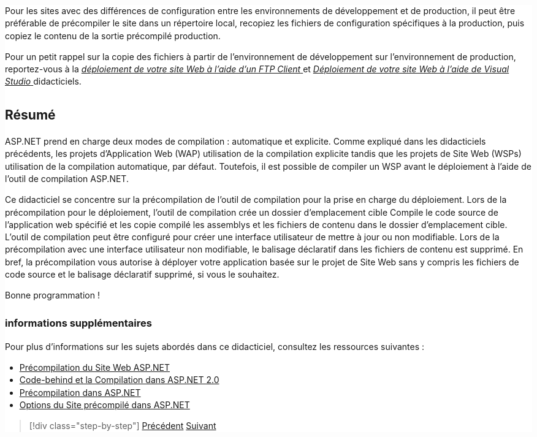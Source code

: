 Pour les sites avec des différences de configuration entre les environnements de développement et de production, il peut être préférable de précompiler le site dans un répertoire local, recopiez les fichiers de configuration spécifiques à la production, puis copiez le contenu de la sortie précompilé production.

Pour un petit rappel sur la copie des fichiers à partir de l’environnement de développement sur l’environnement de production, reportez-vous à la [ *déploiement de votre site Web à l’aide d’un FTP Client* ](deploying-your-site-using-an-ftp-client-vb.md) et [  *Déploiement de votre site Web à l’aide de Visual Studio* ](determining-what-files-need-to-be-deployed-vb.md) didacticiels.

## <a name="summary"></a>Résumé

ASP.NET prend en charge deux modes de compilation : automatique et explicite. Comme expliqué dans les didacticiels précédents, les projets d’Application Web (WAP) utilisation de la compilation explicite tandis que les projets de Site Web (WSPs) utilisation de la compilation automatique, par défaut. Toutefois, il est possible de compiler un WSP avant le déploiement à l’aide de l’outil de compilation ASP.NET.

Ce didacticiel se concentre sur la précompilation de l’outil de compilation pour la prise en charge du déploiement. Lors de la précompilation pour le déploiement, l’outil de compilation crée un dossier d’emplacement cible Compile le code source de l’application web spécifié et les copie compilé les assemblys et les fichiers de contenu dans le dossier d’emplacement cible. L’outil de compilation peut être configuré pour créer une interface utilisateur de mettre à jour ou non modifiable. Lors de la précompilation avec une interface utilisateur non modifiable, le balisage déclaratif dans les fichiers de contenu est supprimé. En bref, la précompilation vous autorise à déployer votre application basée sur le projet de Site Web sans y compris les fichiers de code source et le balisage déclaratif supprimé, si vous le souhaitez.

Bonne programmation !

### <a name="further-reading"></a>informations supplémentaires

Pour plus d’informations sur les sujets abordés dans ce didacticiel, consultez les ressources suivantes :

- [Précompilation du Site Web ASP.NET](https://msdn.microsoft.com/en-us/library/ms228015.aspx)
- [Code-behind et la Compilation dans ASP.NET 2.0](https://msdn.microsoft.com/en-us/magazine/cc163675.aspx)
- [Précompilation dans ASP.NET](http://www.odetocode.com/Articles/417.aspx)
- [Options du Site précompilé dans ASP.NET](http://www.dotnetperls.com/precompiled)

>[!div class="step-by-step"]
[Précédent](logging-error-details-with-elmah-vb.md)
[Suivant](users-and-roles-on-the-production-website-vb.md)
